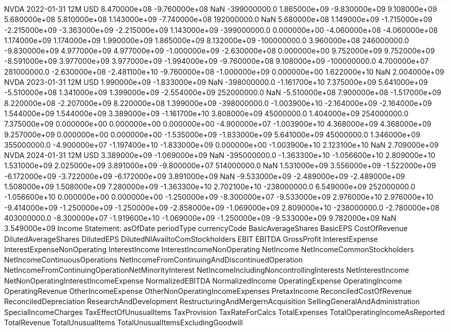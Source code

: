 NVDA   2022-01-31        12M          USD           8.470000e+08       -9.760000e+08                         NaN       -399000000.0                               1.865000e+09                              -9.830000e+09                               9.108000e+09            5.680000e+08            5.810000e+08                        1.143000e+09      -7.740000e+08                      192000000.0                          NaN     5.680000e+08                       1.149000e+09          -1.715000e+09        -2.215000e+09           -3.363000e+09                -2.215000e+09   1.143000e+09             -399000000.0         0.000000e+00      -4.060000e+08 -4.060000e+08                       1.174000e+09                 1.174000e+09     1.990000e+09       1.865000e+09  8.132000e+09                    -100000000.0                   3.960000e+08                   246000000.0      -9.830000e+09    4.977000e+09          4.977000e+09         -1.000000e+09               -2.630000e+08            0.000000e+00  9.752000e+09                       9.752000e+09                 -8.591000e+09               3.977000e+09             3.977000e+09             -1.994000e+09          -9.760000e+08       9.108000e+09          -100000000.0       4.700000e+07                       281000000.0       -2.630000e+08         -2.481100e+10  -9.760000e+08    -1.000000e+09              0.000000e+00      1.622000e+10        NaN            2.004000e+09
NVDA   2023-01-31        12M          USD           1.990000e+09       -1.833000e+09                         NaN       -398000000.0                              -1.161700e+10                               7.375000e+09                               5.641000e+09           -5.510000e+08            1.341000e+09                        1.399000e+09      -2.554000e+09                      252000000.0                          NaN    -5.510000e+08                       7.900000e+08          -1.517000e+09         8.220000e+08           -2.207000e+09                 8.220000e+08   1.399000e+09             -398000000.0        -1.003900e+10      -2.164000e+09 -2.164000e+09                       1.544000e+09                 1.544000e+09     3.389000e+09      -1.161700e+10  3.808000e+09                      45000000.0                   1.404000e+09                   254000000.0       7.375000e+09    0.000000e+00          0.000000e+00          0.000000e+00               -4.900000e+07           -1.003900e+10  4.368000e+09                       4.368000e+09                  9.257000e+09               0.000000e+00             0.000000e+00             -1.535000e+09          -1.833000e+09       5.641000e+09            45000000.0       1.346000e+09                       355000000.0       -4.900000e+07         -1.197400e+10  -1.833000e+09     0.000000e+00             -1.003900e+10      2.123100e+10        NaN            2.709000e+09
NVDA   2024-01-31        12M          USD           3.389000e+09       -1.069000e+09                         NaN       -395000000.0                              -1.363300e+10                              -1.056600e+10                               2.809000e+10            1.531000e+09            2.025000e+09                        3.891000e+09      -9.800000e+07                      514000000.0                          NaN     1.531000e+09                       3.556000e+09          -1.522000e+09        -6.172000e+09           -3.722000e+09                -6.172000e+09   3.891000e+09                      NaN        -9.533000e+09      -2.489000e+09 -2.489000e+09                       1.508000e+09                 1.508000e+09     7.280000e+09      -1.363300e+10  2.702100e+10                    -238000000.0                   6.549000e+09                   252000000.0      -1.056600e+10    0.000000e+00          0.000000e+00         -1.250000e+09               -8.300000e+07           -9.533000e+09  2.976000e+10                       2.976000e+10                 -9.414000e+09              -1.250000e+09            -1.250000e+09             -2.858000e+09          -1.069000e+09       2.809000e+10          -238000000.0      -2.780000e+08                       403000000.0       -8.300000e+07         -1.919600e+10  -1.069000e+09    -1.250000e+09             -9.533000e+09      9.782000e+09        NaN            3.549000e+09
Income Statement:          asOfDate periodType currencyCode  BasicAverageShares  BasicEPS  CostOfRevenue  DilutedAverageShares  DilutedEPS  DilutedNIAvailtoComStockholders          EBIT        EBITDA   GrossProfit  InterestExpense  InterestExpenseNonOperating  InterestIncome  InterestIncomeNonOperating     NetIncome  NetIncomeCommonStockholders  NetIncomeContinuousOperations  NetIncomeFromContinuingAndDiscontinuedOperation  NetIncomeFromContinuingOperationNetMinorityInterest  NetIncomeIncludingNoncontrollingInterests  NetInterestIncome  NetNonOperatingInterestIncomeExpense  NormalizedEBITDA  NormalizedIncome  OperatingExpense  OperatingIncome  OperatingRevenue  OtherIncomeExpense  OtherNonOperatingIncomeExpenses  PretaxIncome  ReconciledCostOfRevenue  ReconciledDepreciation  ResearchAndDevelopment  RestructuringAndMergernAcquisition  SellingGeneralAndAdministration  SpecialIncomeCharges  TaxEffectOfUnusualItems  TaxProvision  TaxRateForCalcs  TotalExpenses  TotalOperatingIncomeAsReported  TotalRevenue  TotalUnusualItems  TotalUnusualItemsExcludingGoodwill